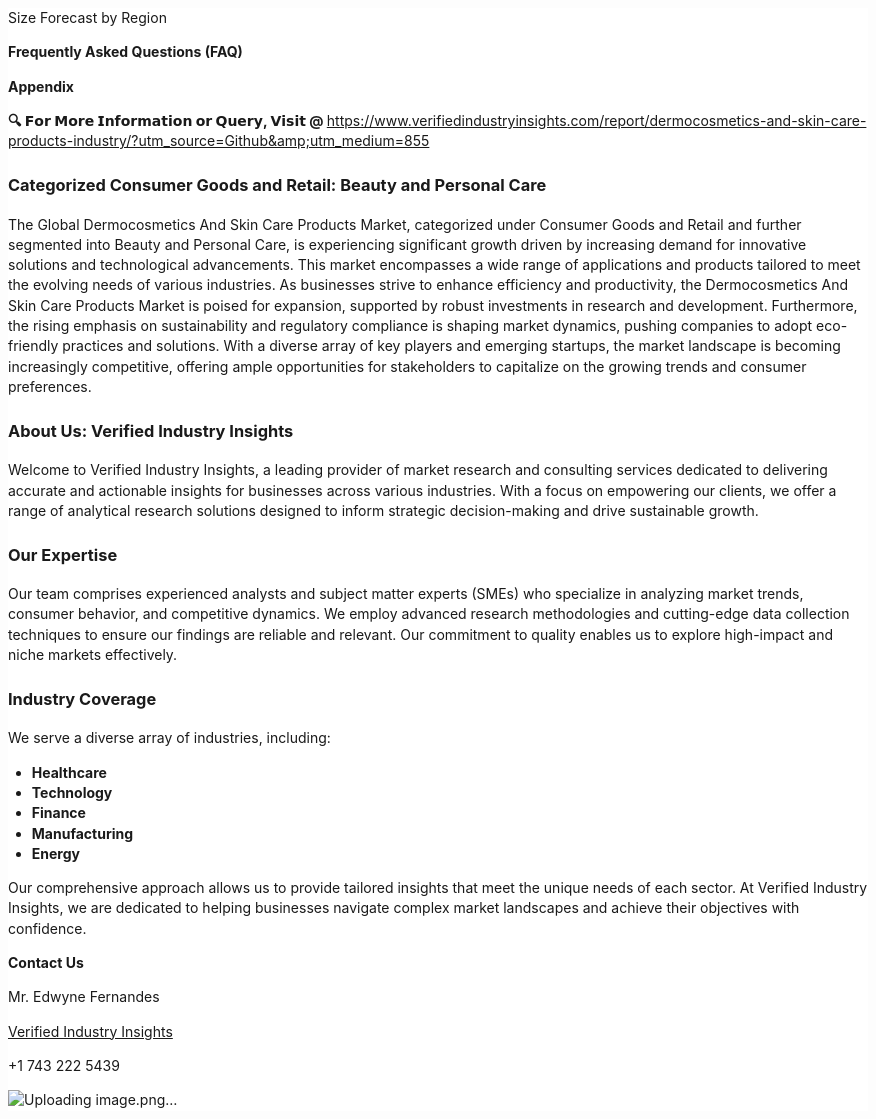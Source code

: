 Size Forecast by Region</li></ul><p><strong>Frequently Asked Questions (FAQ)</strong></p><p><strong>Appendix<br /></strong></p><p><strong>🔍 𝗙𝗼𝗿 𝗠𝗼𝗿𝗲 𝗜𝗻𝗳𝗼𝗿𝗺𝗮𝘁𝗶𝗼𝗻 𝗼𝗿 𝗤𝘂𝗲𝗿𝘆, 𝗩𝗶𝘀𝗶𝘁 @ </strong><a href="https://www.verifiedindustryinsights.com/report/dermocosmetics-and-skin-care-products-industry/?utm_source=Github&amp;utm_medium=855">https://www.verifiedindustryinsights.com/report/dermocosmetics-and-skin-care-products-industry/?utm_source=Github&amp;utm_medium=855</a>&nbsp;</p><h3>Categorized Consumer Goods and Retail: Beauty and Personal Care </h3><p>The Global Dermocosmetics And Skin Care Products Market, categorized under Consumer Goods and Retail and further segmented into Beauty and Personal Care, is experiencing significant growth driven by increasing demand for innovative solutions and technological advancements. This market encompasses a wide range of applications and products tailored to meet the evolving needs of various industries. As businesses strive to enhance efficiency and productivity, the Dermocosmetics And Skin Care Products Market is poised for expansion, supported by robust investments in research and development. Furthermore, the rising emphasis on sustainability and regulatory compliance is shaping market dynamics, pushing companies to adopt eco-friendly practices and solutions. With a diverse array of key players and emerging startups, the market landscape is becoming increasingly competitive, offering ample opportunities for stakeholders to capitalize on the growing trends and consumer preferences.</p><h3>About Us: Verified Industry Insights</h3><p>Welcome to Verified Industry Insights, a leading provider of market research and consulting services dedicated to delivering accurate and actionable insights for businesses across various industries. With a focus on empowering our clients, we offer a range of analytical research solutions designed to inform strategic decision-making and drive sustainable growth.</p><h3>Our Expertise</h3><p>Our team comprises experienced analysts and subject matter experts (SMEs) who specialize in analyzing market trends, consumer behavior, and competitive dynamics. We employ advanced research methodologies and cutting-edge data collection techniques to ensure our findings are reliable and relevant. Our commitment to quality enables us to explore high-impact and niche markets effectively.</p><h3>Industry Coverage</h3><p>We serve a diverse array of industries, including:</p><ul><li><strong>Healthcare</strong></li><li><strong>Technology</strong></li><li><strong>Finance</strong></li><li><strong>Manufacturing</strong></li><li><strong>Energy</strong></li></ul><p>Our comprehensive approach allows us to provide tailored insights that meet the unique needs of each sector. At Verified Industry Insights, we are dedicated to helping businesses navigate complex market landscapes and achieve their objectives with confidence.</p><p><strong>Contact Us</strong></p><p>Mr. Edwyne Fernandes</p><p><a href="https://www.verifiedindustryinsights.com/">Verified Industry Insights</a></p><p>+1 743 222 5439</p>
![Uploading image.png…]()
